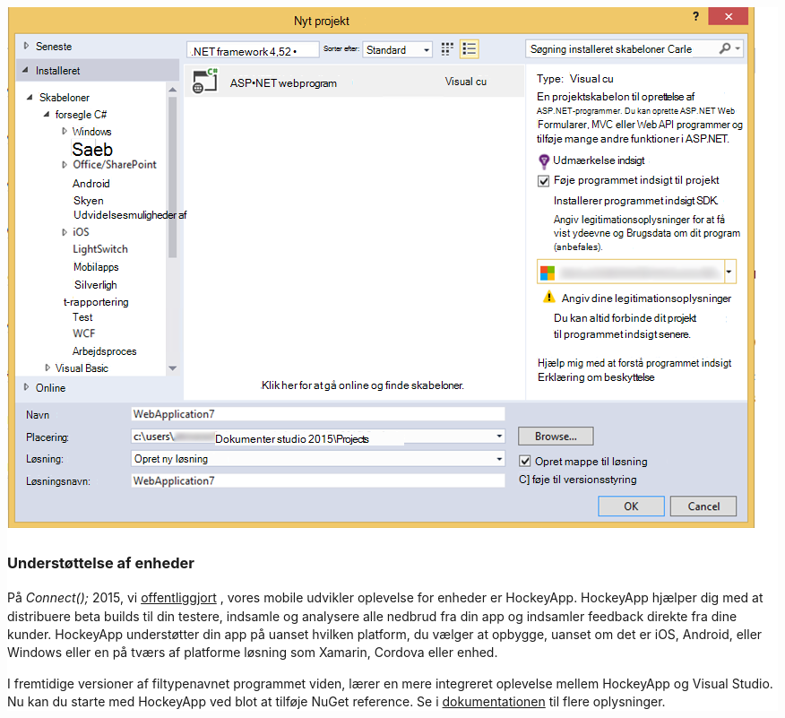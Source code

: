![Dialogboksen nyt projekt](./media/app-insights-release-notes-vsix/newproject.png)

### <a name="device-support"></a>Understøttelse af enheder

På *Connect();* 2015, vi [offentliggjort](https://azure.microsoft.com/blog/deep-diagnostics-for-web-apps-with-application-insights/) , vores mobile udvikler oplevelse for enheder er HockeyApp. HockeyApp hjælper dig med at distribuere beta builds til din testere, indsamle og analysere alle nedbrud fra din app og indsamler feedback direkte fra dine kunder.
HockeyApp understøtter din app på uanset hvilken platform, du vælger at opbygge, uanset om det er iOS, Android, eller Windows eller en på tværs af platforme løsning som Xamarin, Cordova eller enhed.

I fremtidige versioner af filtypenavnet programmet viden, lærer en mere integreret oplevelse mellem HockeyApp og Visual Studio. Nu kan du starte med HockeyApp ved blot at tilføje NuGet reference. Se i [dokumentationen](http://support.hockeyapp.net/kb/client-integration-windows-and-windows-phone) til flere oplysninger.
